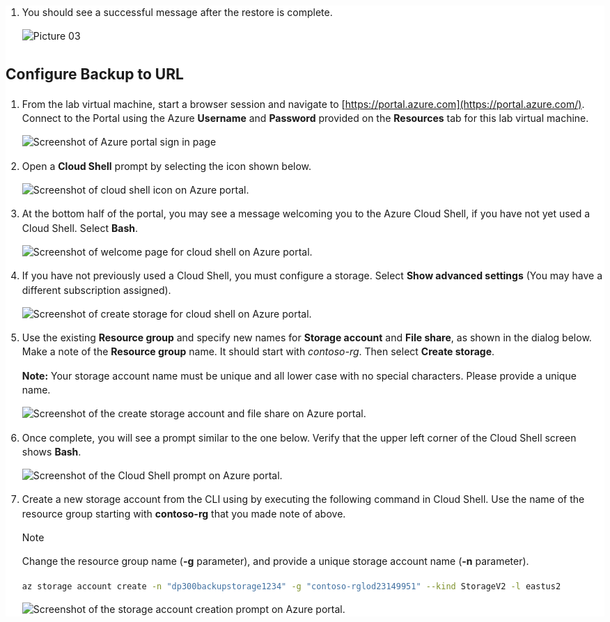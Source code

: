 1. You should see a successful message after the restore is complete.

    ![Picture 03](../images/dp-300-module-07-lab-05.png)

## Configure Backup to URL

1. From the lab virtual machine, start a browser session and navigate to [https://portal.azure.com](https://portal.azure.com/). Connect to the Portal using the Azure **Username** and **Password** provided on the **Resources** tab for this lab virtual machine.

    ![Screenshot of Azure portal sign in page](../images/dp-300-module-01-lab-01.png)

1. Open a **Cloud Shell** prompt by selecting the icon shown below.

    ![Screenshot of cloud shell icon on Azure portal.](../images/dp-300-module-15-lab-01.png)

1. At the bottom half of the portal, you may see a message welcoming you to the Azure Cloud Shell, if you have not yet used a Cloud Shell. Select **Bash**.

    ![Screenshot of welcome page for cloud shell on Azure portal.](../images/dp-300-module-15-lab-02.png)

1. If you have not previously used a Cloud Shell, you must configure a storage. Select **Show advanced settings** (You may have a different subscription assigned).

    ![Screenshot of create storage for cloud shell on Azure portal.](../images/dp-300-module-15-lab-03.png)

1. Use the existing **Resource group** and specify new names for **Storage account** and **File share**, as shown in the dialog below. Make a note of the **Resource group** name. It should start with *contoso-rg*. Then select **Create storage**.

    **Note:** Your storage account name must be unique and all lower case with no special characters. Please provide a unique name.

    ![Screenshot of the create storage account and file share on Azure portal.](../images/dp-300-module-15-lab-04.png)

1. Once complete, you will see a prompt similar to the one below. Verify that the upper left corner of the Cloud Shell screen shows **Bash**.

    ![Screenshot of the Cloud Shell prompt on Azure portal.](../images/dp-300-module-15-lab-05.png)

1. Create a new storage account from the CLI using by executing the following command in Cloud Shell. Use the name of the resource group starting with **contoso-rg** that you made note of above.

    > [!NOTE]
    > Change the resource group name (**-g** parameter), and provide a unique storage account name (**-n** parameter).

    ```bash
    az storage account create -n "dp300backupstorage1234" -g "contoso-rglod23149951" --kind StorageV2 -l eastus2
    ```

    ![Screenshot of the storage account creation prompt on Azure portal.](../images/dp-300-module-15-lab-16.png)
